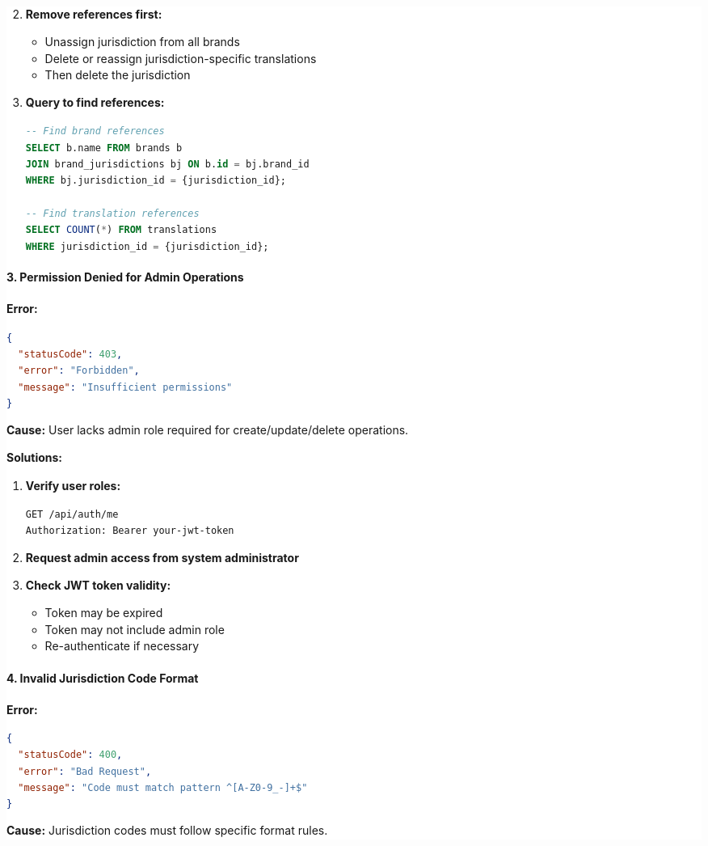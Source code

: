 2. **Remove references first:**
   - Unassign jurisdiction from all brands
   - Delete or reassign jurisdiction-specific translations
   - Then delete the jurisdiction

3. **Query to find references:**
   ```sql
   -- Find brand references
   SELECT b.name FROM brands b
   JOIN brand_jurisdictions bj ON b.id = bj.brand_id
   WHERE bj.jurisdiction_id = {jurisdiction_id};
   
   -- Find translation references
   SELECT COUNT(*) FROM translations
   WHERE jurisdiction_id = {jurisdiction_id};
   ```

#### 3. Permission Denied for Admin Operations

**Error:**
```json
{
  "statusCode": 403,
  "error": "Forbidden",
  "message": "Insufficient permissions"
}
```

**Cause:** User lacks admin role required for create/update/delete operations.

**Solutions:**
1. **Verify user roles:**
   ```http
   GET /api/auth/me
   Authorization: Bearer your-jwt-token
   ```

2. **Request admin access from system administrator**

3. **Check JWT token validity:**
   - Token may be expired
   - Token may not include admin role
   - Re-authenticate if necessary

#### 4. Invalid Jurisdiction Code Format

**Error:**
```json
{
  "statusCode": 400,
  "error": "Bad Request",
  "message": "Code must match pattern ^[A-Z0-9_-]+$"
}
```

**Cause:** Jurisdiction codes must follow specific format rules.
